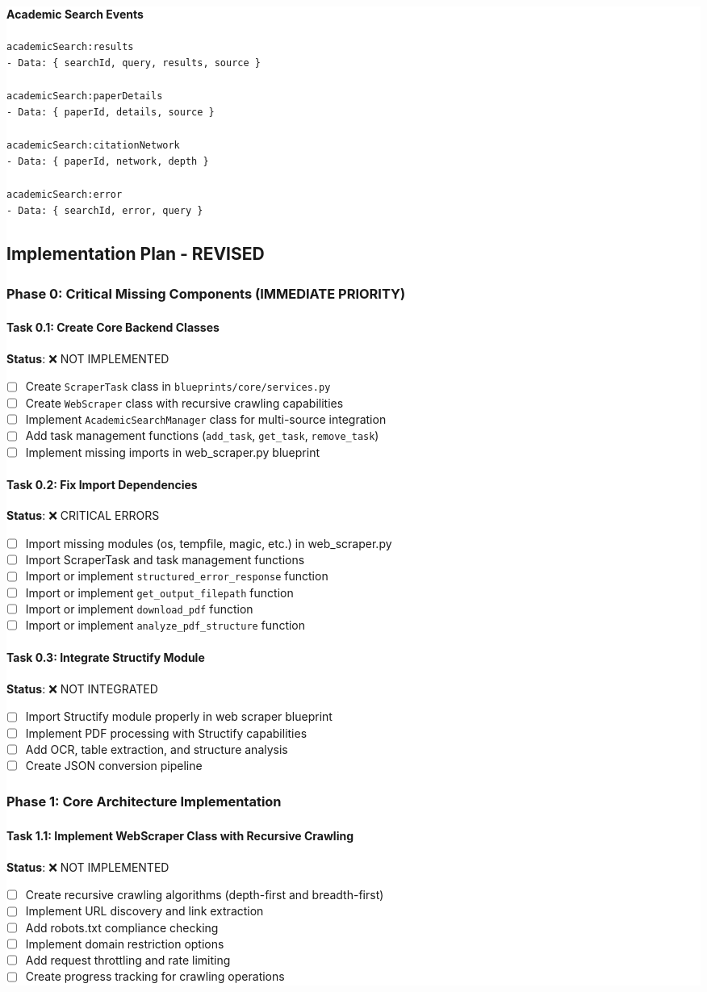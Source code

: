 #### Academic Search Events

```
academicSearch:results
- Data: { searchId, query, results, source }

academicSearch:paperDetails
- Data: { paperId, details, source }

academicSearch:citationNetwork
- Data: { paperId, network, depth }

academicSearch:error
- Data: { searchId, error, query }
```

## Implementation Plan - REVISED

### Phase 0: Critical Missing Components (IMMEDIATE PRIORITY)

#### Task 0.1: Create Core Backend Classes
**Status**: ❌ NOT IMPLEMENTED
- [ ] Create `ScraperTask` class in `blueprints/core/services.py`
- [ ] Create `WebScraper` class with recursive crawling capabilities
- [ ] Implement `AcademicSearchManager` class for multi-source integration
- [ ] Add task management functions (`add_task`, `get_task`, `remove_task`)
- [ ] Implement missing imports in web_scraper.py blueprint

#### Task 0.2: Fix Import Dependencies
**Status**: ❌ CRITICAL ERRORS
- [ ] Import missing modules (os, tempfile, magic, etc.) in web_scraper.py
- [ ] Import ScraperTask and task management functions
- [ ] Import or implement `structured_error_response` function
- [ ] Import or implement `get_output_filepath` function
- [ ] Import or implement `download_pdf` function
- [ ] Import or implement `analyze_pdf_structure` function

#### Task 0.3: Integrate Structify Module
**Status**: ❌ NOT INTEGRATED
- [ ] Import Structify module properly in web scraper blueprint
- [ ] Implement PDF processing with Structify capabilities
- [ ] Add OCR, table extraction, and structure analysis
- [ ] Create JSON conversion pipeline

### Phase 1: Core Architecture Implementation

#### Task 1.1: Implement WebScraper Class with Recursive Crawling
**Status**: ❌ NOT IMPLEMENTED
- [ ] Create recursive crawling algorithms (depth-first and breadth-first)
- [ ] Implement URL discovery and link extraction
- [ ] Add robots.txt compliance checking
- [ ] Implement domain restriction options
- [ ] Add request throttling and rate limiting
- [ ] Create progress tracking for crawling operations
